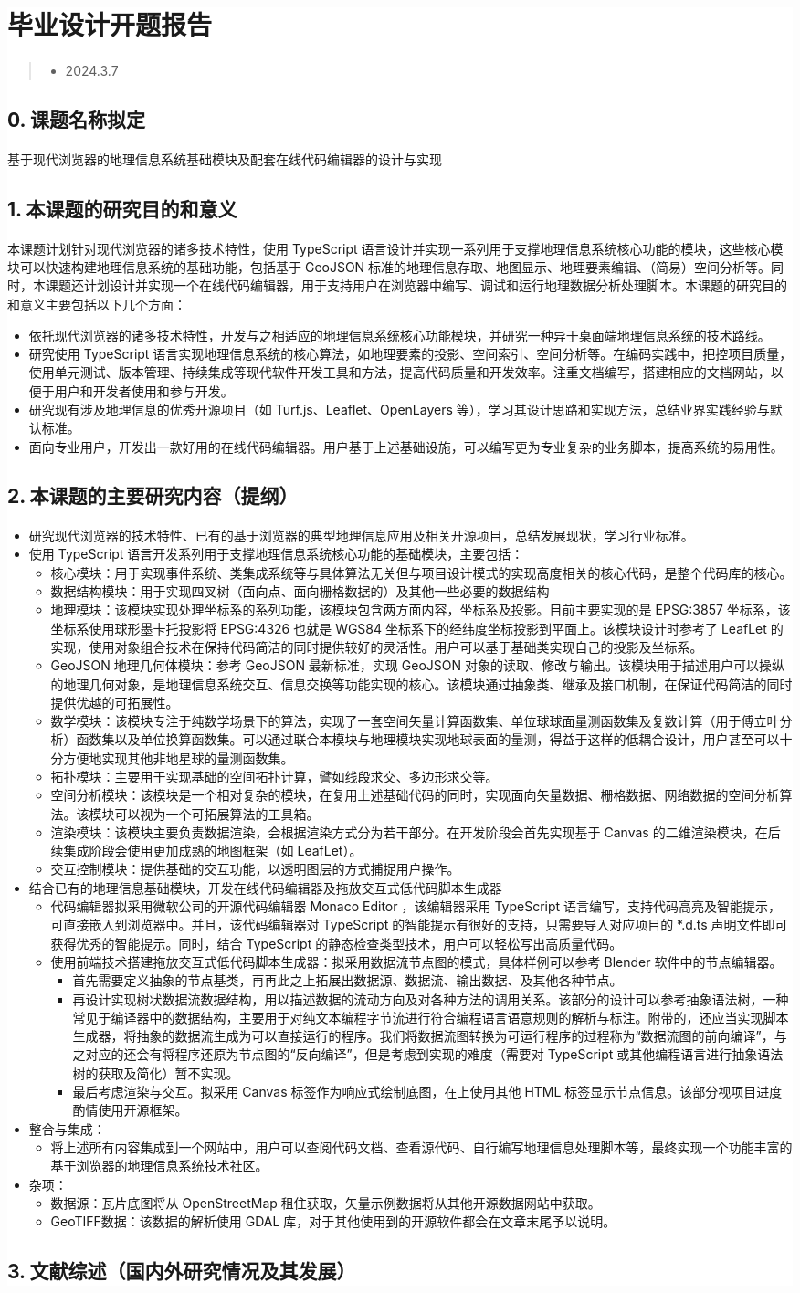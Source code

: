 # 毕业设计开题报告
> - 2024.3.7 
## 0. 课题名称拟定
基于现代浏览器的地理信息系统基础模块及配套在线代码编辑器的设计与实现

## 1. 本课题的研究目的和意义
本课题计划针对现代浏览器的诸多技术特性，使用 TypeScript 语言设计并实现一系列用于支撑地理信息系统核心功能的模块，这些核心模块可以快速构建地理信息系统的基础功能，包括基于 GeoJSON 标准的地理信息存取、地图显示、地理要素编辑、（简易）空间分析等。同时，本课题还计划设计并实现一个在线代码编辑器，用于支持用户在浏览器中编写、调试和运行地理数据分析处理脚本。本课题的研究目的和意义主要包括以下几个方面：

- 依托现代浏览器的诸多技术特性，开发与之相适应的地理信息系统核心功能模块，并研究一种异于桌面端地理信息系统的技术路线。
- 研究使用 TypeScript 语言实现地理信息系统的核心算法，如地理要素的投影、空间索引、空间分析等。在编码实践中，把控项目质量，使用单元测试、版本管理、持续集成等现代软件开发工具和方法，提高代码质量和开发效率。注重文档编写，搭建相应的文档网站，以便于用户和开发者使用和参与开发。
- 研究现有涉及地理信息的优秀开源项目（如 Turf.js、Leaflet、OpenLayers 等），学习其设计思路和实现方法，总结业界实践经验与默认标准。
- 面向专业用户，开发出一款好用的在线代码编辑器。用户基于上述基础设施，可以编写更为专业复杂的业务脚本，提高系统的易用性。

## 2. 本课题的主要研究内容（提纲）
- 研究现代浏览器的技术特性、已有的基于浏览器的典型地理信息应用及相关开源项目，总结发展现状，学习行业标准。
- 使用 TypeScript 语言开发系列用于支撑地理信息系统核心功能的基础模块，主要包括：
  - 核心模块：用于实现事件系统、类集成系统等与具体算法无关但与项目设计模式的实现高度相关的核心代码，是整个代码库的核心。
  - 数据结构模块：用于实现四叉树（面向点、面向栅格数据的）及其他一些必要的数据结构
  - 地理模块：该模块实现处理坐标系的系列功能，该模块包含两方面内容，坐标系及投影。目前主要实现的是 EPSG:3857 坐标系，该坐标系使用球形墨卡托投影将 EPSG:4326 也就是 WGS84 坐标系下的经纬度坐标投影到平面上。该模块设计时参考了 LeafLet 的实现，使用对象组合技术在保持代码简洁的同时提供较好的灵活性。用户可以基于基础类实现自己的投影及坐标系。
  - GeoJSON 地理几何体模块：参考 GeoJSON 最新标准，实现 GeoJSON 对象的读取、修改与输出。该模块用于描述用户可以操纵的地理几何对象，是地理信息系统交互、信息交换等功能实现的核心。该模块通过抽象类、继承及接口机制，在保证代码简洁的同时提供优越的可拓展性。
  - 数学模块：该模块专注于纯数学场景下的算法，实现了一套空间矢量计算函数集、单位球球面量测函数集及复数计算（用于傅立叶分析）函数集以及单位换算函数集。可以通过联合本模块与地理模块实现地球表面的量测，得益于这样的低耦合设计，用户甚至可以十分方便地实现其他非地星球的量测函数集。
  - 拓扑模块：主要用于实现基础的空间拓扑计算，譬如线段求交、多边形求交等。
  - 空间分析模块：该模块是一个相对复杂的模块，在复用上述基础代码的同时，实现面向矢量数据、栅格数据、网络数据的空间分析算法。该模块可以视为一个可拓展算法的工具箱。
  - 渲染模块：该模块主要负责数据渲染，会根据渲染方式分为若干部分。在开发阶段会首先实现基于 Canvas 的二维渲染模块，在后续集成阶段会使用更加成熟的地图框架（如 LeafLet）。
  - 交互控制模块：提供基础的交互功能，以透明图层的方式捕捉用户操作。
- 结合已有的地理信息基础模块，开发在线代码编辑器及拖放交互式低代码脚本生成器
  - 代码编辑器拟采用微软公司的开源代码编辑器 Monaco Editor ，该编辑器采用 TypeScript 语言编写，支持代码高亮及智能提示，可直接嵌入到浏览器中。并且，该代码编辑器对 TypeScript 的智能提示有很好的支持，只需要导入对应项目的 *.d.ts 声明文件即可获得优秀的智能提示。同时，结合 TypeScript 的静态检查类型技术，用户可以轻松写出高质量代码。
  - 使用前端技术搭建拖放交互式低代码脚本生成器：拟采用数据流节点图的模式，具体样例可以参考 Blender 软件中的节点编辑器。
    - 首先需要定义抽象的节点基类，再再此之上拓展出数据源、数据流、输出数据、及其他各种节点。
    - 再设计实现树状数据流数据结构，用以描述数据的流动方向及对各种方法的调用关系。该部分的设计可以参考抽象语法树，一种常见于编译器中的数据结构，主要用于对纯文本编程字节流进行符合编程语言语意规则的解析与标注。附带的，还应当实现脚本生成器，将抽象的数据流生成为可以直接运行的程序。我们将数据流图转换为可运行程序的过程称为“数据流图的前向编译”，与之对应的还会有将程序还原为节点图的“反向编译”，但是考虑到实现的难度（需要对 TypeScript 或其他编程语言进行抽象语法树的获取及简化）暂不实现。
    - 最后考虑渲染与交互。拟采用 Canvas 标签作为响应式绘制底图，在上使用其他 HTML 标签显示节点信息。该部分视项目进度酌情使用开源框架。
- 整合与集成：
  - 将上述所有内容集成到一个网站中，用户可以查阅代码文档、查看源代码、自行编写地理信息处理脚本等，最终实现一个功能丰富的基于浏览器的地理信息系统技术社区。
- 杂项：
  - 数据源：瓦片底图将从 OpenStreetMap 租住获取，矢量示例数据将从其他开源数据网站中获取。
  - GeoTIFF数据：该数据的解析使用 GDAL 库，对于其他使用到的开源软件都会在文章末尾予以说明。

## 3. 文献综述（国内外研究情况及其发展）
